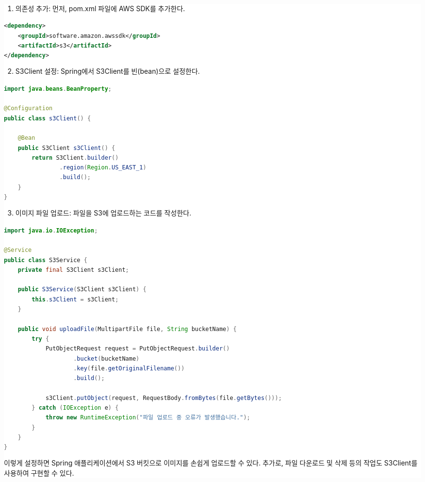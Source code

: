 1. 의존성 추가: 먼저, pom.xml 파일에 AWS SDK를 추가한다.

```xml
<dependency>
    <groupId>software.amazon.awssdk</groupId>
    <artifactId>s3</artifactId>
</dependency>
```

2. S3Client 설정: Spring에서 S3Client를 빈(bean)으로 설정한다.

```java
import java.beans.BeanProperty;

@Configuration
public class s3Client() {

    @Bean
    public S3Client s3Client() {
        return S3Client.builder()
                .region(Region.US_EAST_1)
                .build();
    }
}
```

3. 이미지 파일 업로드: 파일을 S3에 업로드하는 코드를 작성한다.

```java
import java.io.IOException;

@Service
public class S3Service {
    private final S3Client s3Client;

    public S3Service(S3Client s3Client) {
        this.s3Client = s3Client;
    }

    public void uploadFile(MultipartFile file, String bucketName) {
        try {
            PutObjectRequest request = PutObjectRequest.builder()
                    .bucket(bucketName)
                    .key(file.getOriginalFilename())
                    .build();

            s3Client.putObject(request, RequestBody.fromBytes(file.getBytes()));
        } catch (IOException e) {
            throw new RuntimeException("파일 업로드 중 오류가 발생했습니다.");
        }
    }
}
```

이렇게 설정하면 Spring 애플리케이션에서 S3 버킷으로 이미지를 손쉽게 업로드할 수 있다. 추가로, 파일 다운로드 및 삭제 등의 작업도 S3Client를 사용하여 구현할 수 있다.
